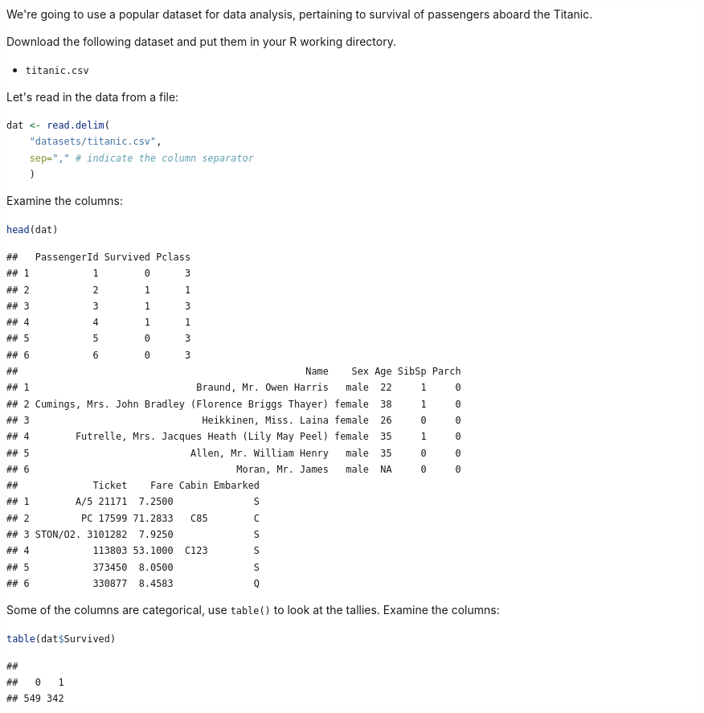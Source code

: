 We're going to use a popular dataset for data analysis, pertaining to survival of passengers aboard the Titanic.

Download the following dataset and put them in your R working directory.

* `titanic.csv`

Let's read in the data from a file:

``` r
dat <- read.delim(
    "datasets/titanic.csv",
    sep="," # indicate the column separator
    ) 
```

Examine the columns:

``` r
head(dat)
```

```
##   PassengerId Survived Pclass
## 1           1        0      3
## 2           2        1      1
## 3           3        1      3
## 4           4        1      1
## 5           5        0      3
## 6           6        0      3
##                                                  Name    Sex Age SibSp Parch
## 1                             Braund, Mr. Owen Harris   male  22     1     0
## 2 Cumings, Mrs. John Bradley (Florence Briggs Thayer) female  38     1     0
## 3                              Heikkinen, Miss. Laina female  26     0     0
## 4        Futrelle, Mrs. Jacques Heath (Lily May Peel) female  35     1     0
## 5                            Allen, Mr. William Henry   male  35     0     0
## 6                                    Moran, Mr. James   male  NA     0     0
##             Ticket    Fare Cabin Embarked
## 1        A/5 21171  7.2500              S
## 2         PC 17599 71.2833   C85        C
## 3 STON/O2. 3101282  7.9250              S
## 4           113803 53.1000  C123        S
## 5           373450  8.0500              S
## 6           330877  8.4583              Q
```

Some of the columns are categorical, use `table()` to look at the tallies. Examine the columns:

``` r
table(dat$Survived)
```

```
## 
##   0   1 
## 549 342
```

